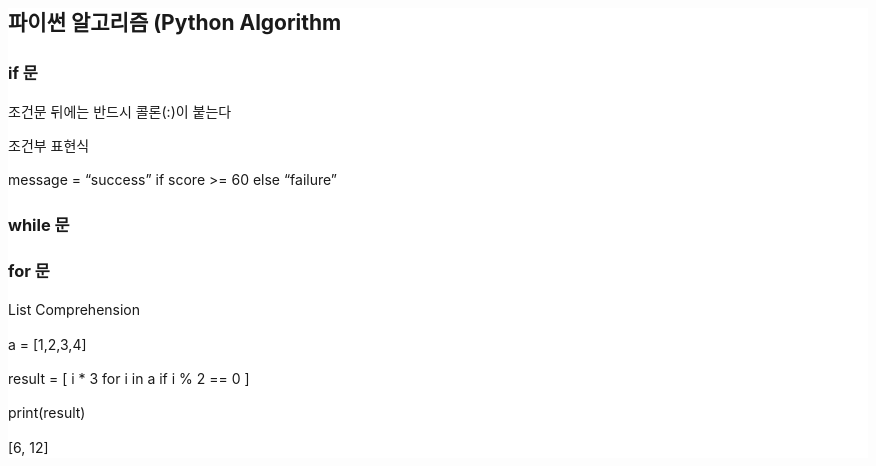 ```jsx
```

## **파이썬 알고리즘 (Python Algorithm**

### **if 문**

조건문 뒤에는 반드시 콜론(:)이 붙는다

조건부 표현식

message = “success” if score >= 60 else “failure”

### **while 문**

### **for 문**

List Comprehension

a = [1,2,3,4]

result = [ i * 3 for i in a if i % 2 == 0 ]

print(result)

[6, 12]
